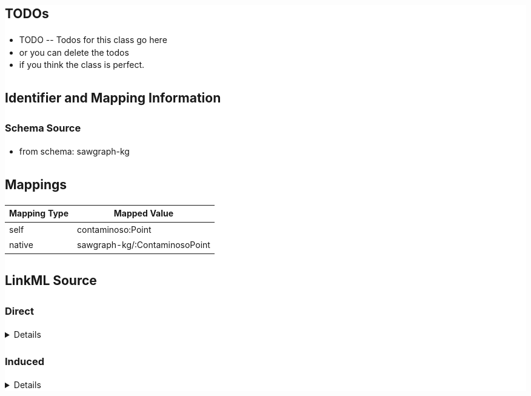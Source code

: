 




## TODOs

* TODO -- Todos for this class go here
* or you can delete the todos
* if you think the class is perfect.

## Identifier and Mapping Information







### Schema Source


* from schema: sawgraph-kg




## Mappings

| Mapping Type | Mapped Value |
| ---  | ---  |
| self | contaminoso:Point |
| native | sawgraph-kg/:ContaminosoPoint |







## LinkML Source



### Direct

<details></details>

### Induced

<details></details>